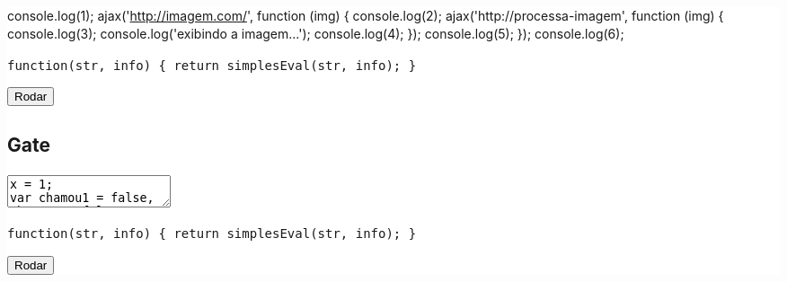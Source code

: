 console.log(1);
ajax('http://imagem.com/', function (img) {
    console.log(2);
    ajax('http://processa-imagem', function (img) {
        console.log(3);
        console.log('exibindo a imagem...');
        console.log(4);
    });
    console.log(5);
});
console.log(6);
</textarea>
<div class="output"></div>
<div class="output"></div>
<pre class="verifier">function(str, info) { return simplesEval(str, info); }</pre>
<button class="go">Rodar</button>
</div>


## Gate

<div class="lesson">
<textarea class="code">
x = 1;
var chamou1 = false, chamou2 = false;
function adiciona1() {
    console.log('adiciona1');
    chamou1 = true;
    x = x + 1;
    if (chamou1 && chamou2) {
        imprime();
    }
}
function adiciona2() {
    console.log('adiciona2');
    chamou2 = true;
    x = x + 2;
    if (chamou1 && chamou2) {
        imprime();
    }
}
function imprime() {
    console.log(x);
}
chamaDepois(adiciona1);
chamaDepois(adiciona2);
</textarea>
<div class="output"></div>
<div class="output"></div>
<pre class="verifier">function(str, info) { return simplesEval(str, info); }</pre>
<button class="go">Rodar</button>
</div>
